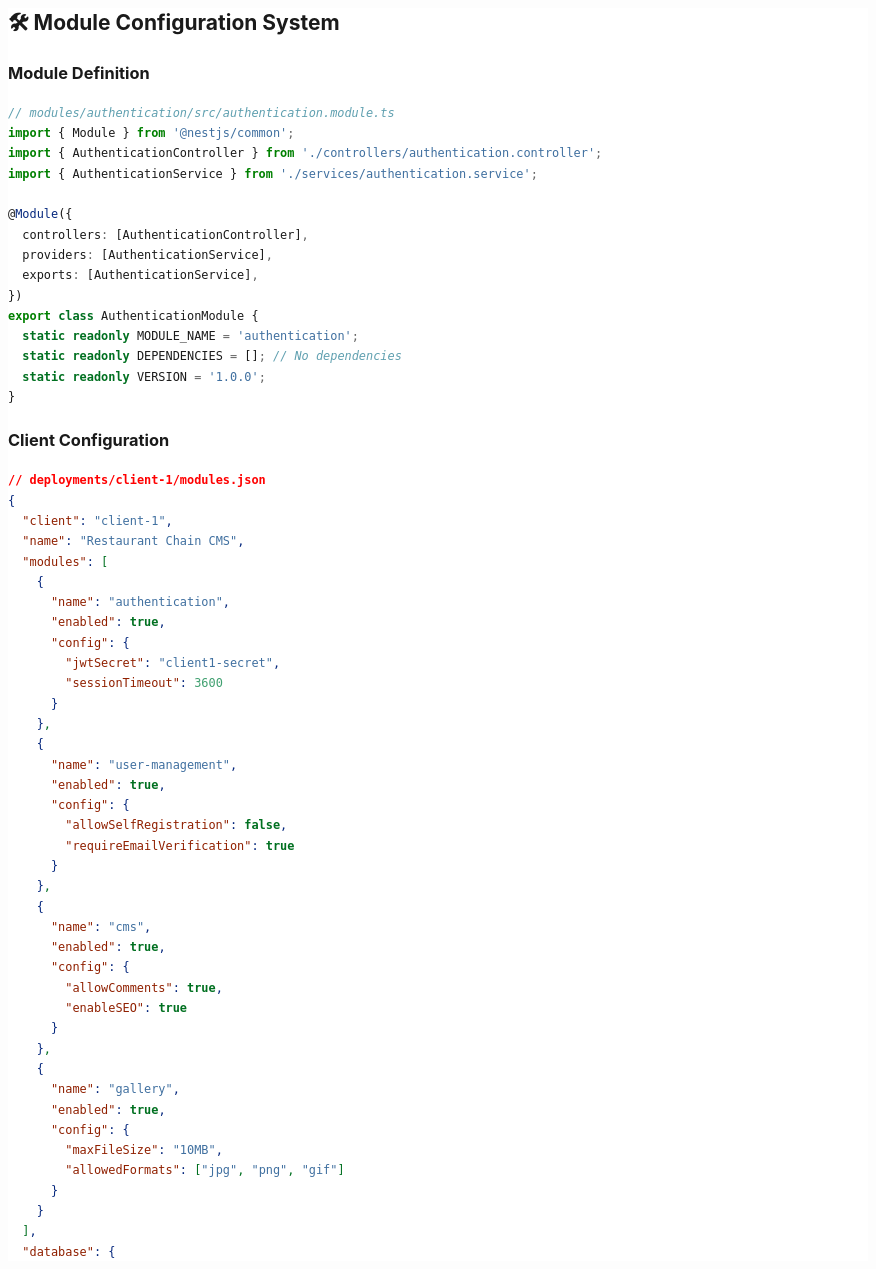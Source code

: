 
## 🛠️ Module Configuration System

### **Module Definition**
```typescript
// modules/authentication/src/authentication.module.ts
import { Module } from '@nestjs/common';
import { AuthenticationController } from './controllers/authentication.controller';
import { AuthenticationService } from './services/authentication.service';

@Module({
  controllers: [AuthenticationController],
  providers: [AuthenticationService],
  exports: [AuthenticationService],
})
export class AuthenticationModule {
  static readonly MODULE_NAME = 'authentication';
  static readonly DEPENDENCIES = []; // No dependencies
  static readonly VERSION = '1.0.0';
}
```

### **Client Configuration**
```json
// deployments/client-1/modules.json
{
  "client": "client-1",
  "name": "Restaurant Chain CMS",
  "modules": [
    {
      "name": "authentication",
      "enabled": true,
      "config": {
        "jwtSecret": "client1-secret",
        "sessionTimeout": 3600
      }
    },
    {
      "name": "user-management",
      "enabled": true,
      "config": {
        "allowSelfRegistration": false,
        "requireEmailVerification": true
      }
    },
    {
      "name": "cms",
      "enabled": true,
      "config": {
        "allowComments": true,
        "enableSEO": true
      }
    },
    {
      "name": "gallery",
      "enabled": true,
      "config": {
        "maxFileSize": "10MB",
        "allowedFormats": ["jpg", "png", "gif"]
      }
    }
  ],
  "database": {
```